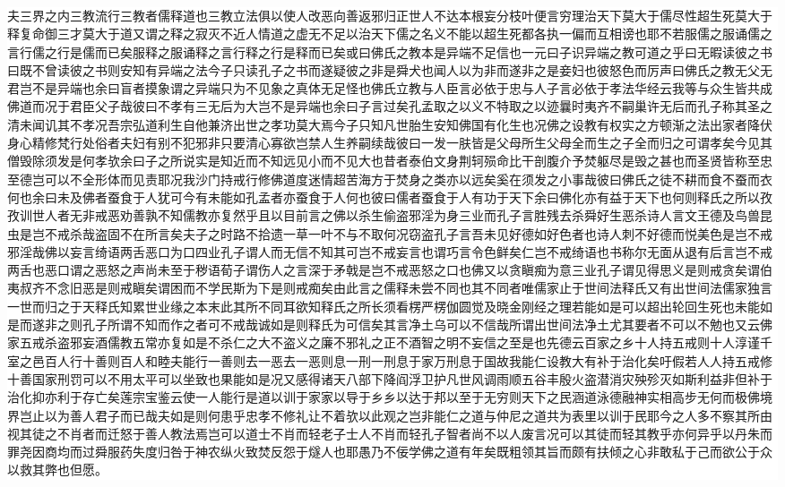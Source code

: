 夫三界之内三教流行三教者儒释道也三教立法俱以使人改恶向善返邪归正世人不达本根妄分枝叶便言穷理治天下莫大于儒尽性超生死莫大于释复命御三才莫大于道又谓之释之寂灭不近人情道之虚无不足以治天下儒之名义不能以超生死都各执一偏而互相谤也耶不若服儒之服诵儒之言行儒之行是儒而已矣服释之服诵释之言行释之行是释而已矣或曰佛氏之教本是异端不足信也一元曰子识异端之教可道之乎曰无暇读彼之书曰既不曾读彼之书则安知有异端之法今子只读孔子之书而遂疑彼之非是舜犬也闻人以为非而遂非之是妾妇也彼怒色而厉声曰佛氏之教无父无君岂不是异端也余曰盲者摸象谓之异端只为不见象之真体无足怪也佛氏立教与人臣言必依于忠与人子言必依于孝法华经云我等与众生皆共成佛道而况于君臣父子哉彼曰不孝有三无后为大岂不是异端也余曰子言过矣孔孟取之以义不特取之以迹曩时夷齐不嗣巢许无后而孔子称其圣之清未闻讥其不孝况吾宗弘道利生自他兼济出世之孝功莫大焉今子只知凡世胎生安知佛国有化生也况佛之设教有权实之方顿渐之法出家者降伏身心精修梵行处俗者夫妇有别不犯邪非只要清心寡欲岂禁人生养嗣续哉彼曰一发一肤皆是父母所生父母全而生之子全而归之可谓孝矣今见其僧毁除须发是何孝欤余曰子之所说实是知近而不知远见小而不见大也昔者泰伯文身荆轲殒命比干剖腹介予焚躯尽是毁之甚也而圣贤皆称至忠至德岂可以不全形体而见责耶况我沙门持戒行修佛道度迷情超苦海方于焚身之类亦以远矣奚在须发之小事哉彼曰佛氏之徒不耕而食不蚕而衣何也余曰未及佛者蚕食于人犹可今有未能如孔孟者亦蚕食于人何也彼曰儒者蚕食于人有功于天下余曰佛化亦有益于天下也何则释氏之所以孜孜训世人者无非戒恶劝善孰不知儒教亦复然乎且以目前言之佛以杀生偷盗邪淫为身三业而孔子言胜残去杀舜好生恶杀诗人言文王德及鸟兽昆虫是岂不戒杀哉盗固不在所言矣夫子之时路不拾遗一草一叶不与不取何况窃盗孔子言吾未见好德如好色者也诗人刺不好德而悦美色是岂不戒邪淫哉佛以妄言绮语两舌恶口为口四业孔子谓人而无信不知其可岂不戒妄言也谓巧言令色鲜矣仁岂不戒绮语也书称尔无面从退有后言岂不戒两舌也恶口谓之恶怒之声尚未至于秽语荀子谓伤人之言深于矛戟是岂不戒恶怒之口也佛又以贪瞋痴为意三业孔子谓见得思义是则戒贪矣谓伯夷叔齐不念旧恶是则戒瞋矣谓困而不学民斯为下是则戒痴矣由此言之儒释未尝不同也其不同者唯儒家止于世间法释氏又有出世间法儒家独言一世而归之于天释氏知累世业缘之本末此其所不同耳欲知释氏之所长须看楞严楞伽圆觉及晓金刚经之理若能如是可以超出轮回生死也未能如是而遂非之则孔子所谓不知而作之者可不戒哉诚如是则释氏为可信矣其言净土乌可以不信哉所谓出世间法净土尤其要者不可以不勉也又云佛家五戒杀盗邪妄酒儒教五常亦复如是不杀仁之大不盗义之廉不邪礼之正不酒智之明不妄信之至是也先德云百家之乡十人持五戒则十人淳谨千室之邑百人行十善则百人和睦夫能行一善则去一恶去一恶则息一刑一刑息于家万刑息于国故我能仁设教大有补于治化矣吁假若人人持五戒修十善国家刑罚可以不用太平可以坐致也果能如是况又感得诸天八部下降阎浮卫护凡世风调雨顺五谷丰殷火盗潜消灾殃殄灭如斯利益非但补于治化抑亦利于存亡矣莲宗宝鉴云使一人能行是道以训于家家以导于乡乡以达于邦以至于无穷则天下之民涵道泳德融神实相高步无何而极佛境界岂止以为善人君子而已哉夫如是则何患乎忠孝不修礼让不着欤以此观之岂非能仁之道与仲尼之道共为表里以训于民耶今之人多不察其所由视其徒之不肖者而迁怒于善人教法焉岂可以道士不肖而轻老子士人不肖而轻孔子智者尚不以人废言况可以其徒而轻其教乎亦何异乎以丹朱而罪尧因商均而过舜服药失度归咎于神农纵火致焚反怨于燧人也耶愚乃不佞学佛之道有年矣既粗领其旨而颇有扶倾之心非敢私于己而欲公于众以救其弊也但愿。

